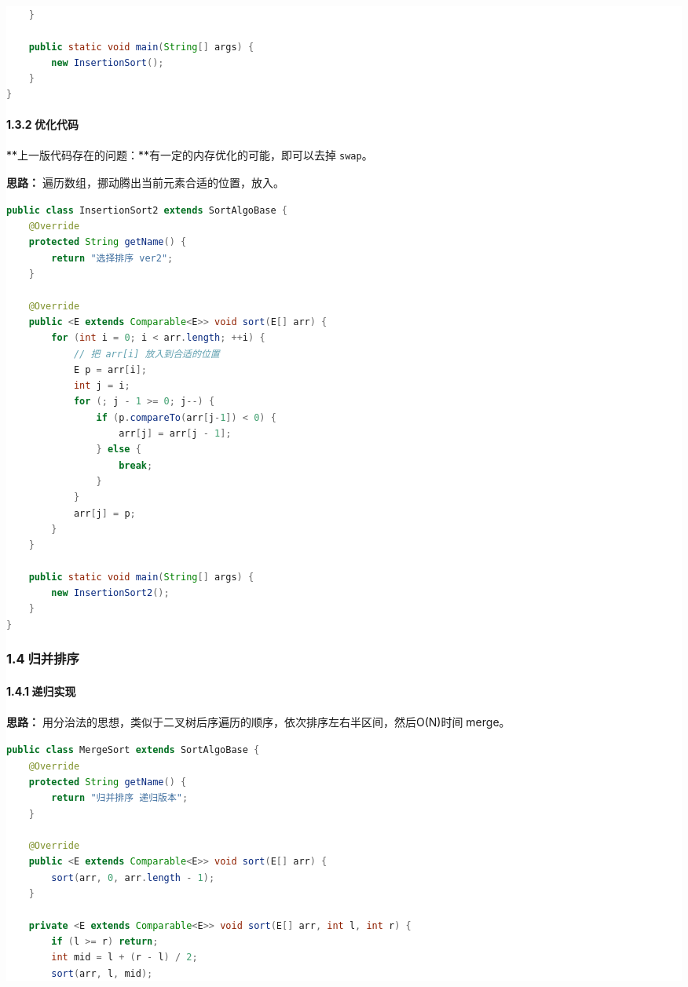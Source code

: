 ```java
    }

    public static void main(String[] args) {
        new InsertionSort();
    }
}
```

#### 1.3.2 优化代码

**上一版代码存在的问题：**有一定的内存优化的可能，即可以去掉 `swap`。

**思路：** 遍历数组，挪动腾出当前元素合适的位置，放入。

```java
public class InsertionSort2 extends SortAlgoBase {
    @Override
    protected String getName() {
        return "选择排序 ver2";
    }

    @Override
    public <E extends Comparable<E>> void sort(E[] arr) {
        for (int i = 0; i < arr.length; ++i) {
            // 把 arr[i] 放入到合适的位置
            E p = arr[i];
            int j = i;
            for (; j - 1 >= 0; j--) {
                if (p.compareTo(arr[j-1]) < 0) {
                    arr[j] = arr[j - 1];
                } else {
                    break;
                }
            }
            arr[j] = p;
        }
    }

    public static void main(String[] args) {
        new InsertionSort2();
    }
}
```

### 1.4 归并排序

#### 1.4.1 递归实现

**思路：** 用分治法的思想，类似于二叉树后序遍历的顺序，依次排序左右半区间，然后O(N)时间 merge。

```java
public class MergeSort extends SortAlgoBase {
    @Override
    protected String getName() {
        return "归并排序 递归版本";
    }

    @Override
    public <E extends Comparable<E>> void sort(E[] arr) {
        sort(arr, 0, arr.length - 1);
    }

    private <E extends Comparable<E>> void sort(E[] arr, int l, int r) {
        if (l >= r) return;
        int mid = l + (r - l) / 2;
        sort(arr, l, mid);
```